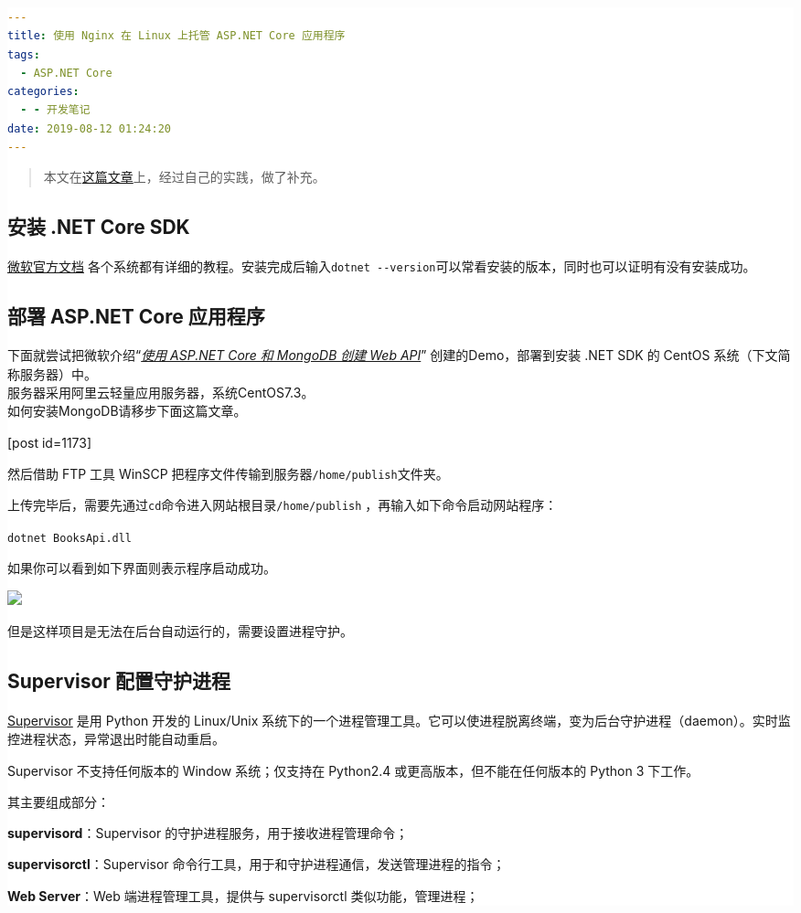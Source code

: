 ```yaml
---
title: 使用 Nginx 在 Linux 上托管 ASP.NET Core 应用程序
tags:
  - ASP.NET Core
categories:
  - - 开发笔记
date: 2019-08-12 01:24:20
---
```


> 本文在[这篇文章](https://www.cnblogs.com/esofar/p/8043792.html)上，经过自己的实践，做了补充。

## 安装 .NET Core SDK

[微软官方文档](https://dotnet.microsoft.com/learn/dotnet/hello-world-tutorial/install) 各个系统都有详细的教程。安装完成后输入`dotnet --version`可以常看安装的版本，同时也可以证明有没有安装成功。

## 部署 ASP.NET Core 应用程序

下面就尝试把微软介绍“[_使用 ASP.NET Core 和 MongoDB 创建 Web API_](https://docs.microsoft.com/zh-cn/aspnet/core/tutorials/first-mongo-app?view=aspnetcore-2.2&tabs=visual-studio)” 创建的Demo，部署到安装 .NET SDK 的 CentOS 系统（下文简称服务器）中。  
服务器采用阿里云轻量应用服务器，系统CentOS7.3。  
如何安装MongoDB请移步下面这篇文章。

\[post id=1173\]

然后借助 FTP 工具 WinSCP 把程序文件传输到服务器`/home/publish`文件夹。

上传完毕后，需要先通过`cd`命令进入网站根目录`/home/publish` ，再输入如下命令启动网站程序：

```
dotnet BooksApi.dll 
```

如果你可以看到如下界面则表示程序启动成功。

![](https://ofbvxq.sn.files.1drv.com/y4mivg7jKE3gigpjQrKt8zB7KHVjTEJzv8HPJLMdGYHnFQCETnJhnagmTZVnpylGXyQDBjnOAAHjMm2tDdjp2DTv2_n6vj-EGTjOSE9BTFB5LAucrcKg3YfI8FB5wS5O15Y3w-WqwRaCjh37a0WHrRF27VWRgjLGGgN_RM0ZA4ESKhgUAyDaBHni4n5ak7k1qhnXf4CojJajtdMCOIsoQcA4Q?width=1190&height=242&cropmode=none)

但是这样项目是无法在后台自动运行的，需要设置进程守护。

## Supervisor 配置守护进程

[Supervisor](http://supervisord.org/) 是用 Python 开发的 Linux/Unix 系统下的一个进程管理工具。它可以使进程脱离终端，变为后台守护进程（daemon）。实时监控进程状态，异常退出时能自动重启。

Supervisor 不支持任何版本的 Window 系统；仅支持在 Python2.4 或更高版本，但不能在任何版本的 Python 3 下工作。

其主要组成部分：

**supervisord**：Supervisor 的守护进程服务，用于接收进程管理命令；

**supervisorctl**：Supervisor 命令行工具，用于和守护进程通信，发送管理进程的指令；

**Web Server**：Web 端进程管理工具，提供与 supervisorctl 类似功能，管理进程；
